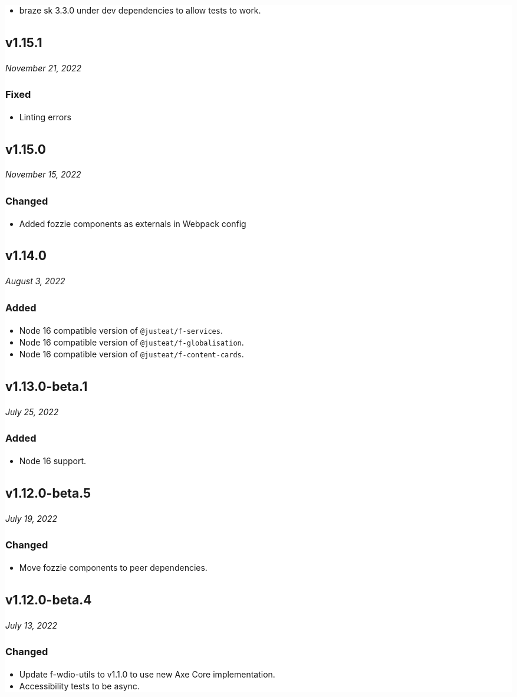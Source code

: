 - braze sk 3.3.0 under dev dependencies to allow tests to work.

## v1.15.1

_November 21, 2022_

### Fixed

- Linting errors

## v1.15.0

_November 15, 2022_

### Changed

- Added fozzie components as externals in Webpack config

## v1.14.0

_August 3, 2022_

### Added

- Node 16 compatible version of `@justeat/f-services`.
- Node 16 compatible version of `@justeat/f-globalisation`.
- Node 16 compatible version of `@justeat/f-content-cards`.

## v1.13.0-beta.1

_July 25, 2022_

### Added

- Node 16 support.

## v1.12.0-beta.5

_July 19, 2022_

### Changed

- Move fozzie components to peer dependencies.

## v1.12.0-beta.4

_July 13, 2022_

### Changed

- Update f-wdio-utils to v1.1.0 to use new Axe Core implementation.
- Accessibility tests to be async.
